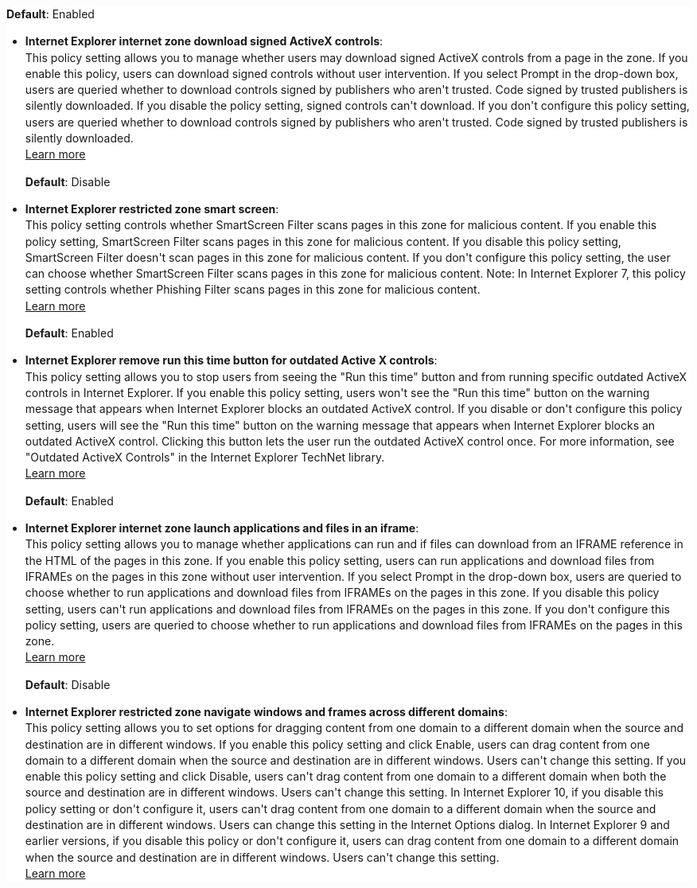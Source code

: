   **Default**: Enabled

- **Internet Explorer internet zone download signed ActiveX controls**:  
  This policy setting allows you to manage whether users may download signed ActiveX controls from a page in the zone. If you enable this policy, users can download signed controls without user intervention. If you select Prompt in the drop-down box, users are queried whether to download controls signed by publishers who aren't trusted. Code signed by trusted publishers is silently downloaded. If you disable the policy setting, signed controls can't download. If you don't configure this policy setting, users are queried whether to download controls signed by publishers who aren't trusted. Code signed by trusted publishers is silently downloaded.  
  [Learn more](https://go.microsoft.com/fwlink/?linkid=2067064)

  **Default**: Disable

- **Internet Explorer restricted zone smart screen**:  
  This policy setting controls whether SmartScreen Filter scans pages in this zone for malicious content. If you enable this policy setting, SmartScreen Filter scans pages in this zone for malicious content. If you disable this policy setting, SmartScreen Filter doesn't scan pages in this zone for malicious content. If you don't configure this policy setting, the user can choose whether SmartScreen Filter scans pages in this zone for malicious content. Note: In Internet Explorer 7, this policy setting controls whether Phishing Filter scans pages in this zone for malicious content.  
  [Learn more](https://go.microsoft.com/fwlink/?linkid=2067034)

  **Default**: Enabled

- **Internet Explorer remove run this time button for outdated Active X controls**:  
  This policy setting allows you to stop users from seeing the "Run this time" button and from running specific outdated ActiveX controls in Internet Explorer. If you enable this policy setting, users won't see the "Run this time" button on the warning message that appears when Internet Explorer blocks an outdated ActiveX control. If you disable or don't configure this policy setting, users will see the "Run this time" button on the warning message that appears when Internet Explorer blocks an outdated ActiveX control. Clicking this button lets the user run the outdated ActiveX control once. For more information, see "Outdated ActiveX Controls" in the Internet Explorer TechNet library.  
  [Learn more](https://go.microsoft.com/fwlink/?linkid=2067123)

  **Default**: Enabled

- **Internet Explorer internet zone launch applications and files in an iframe**:  
  This policy setting allows you to manage whether applications can run and if files can download from an IFRAME reference in the HTML of the pages in this zone. If you enable this policy setting, users can run applications and download files from IFRAMEs on the pages in this zone without user intervention. If you select Prompt in the drop-down box, users are queried to choose whether to run applications and download files from IFRAMEs on the pages in this zone. If you disable this policy setting, users can't run applications and download files from IFRAMEs on the pages in this zone. If you don't configure this policy setting, users are queried to choose whether to run applications and download files from IFRAMEs on the pages in this zone.  
  [Learn more](https://go.microsoft.com/fwlink/?linkid=2067020)

  **Default**: Disable

- **Internet Explorer restricted zone navigate windows and frames across different domains**:  
  This policy setting allows you to set options for dragging content from one domain to a different domain when the source and destination are in different windows. If you enable this policy setting and click Enable, users can drag content from one domain to a different domain when the source and destination are in different windows. Users can't change this setting. If you enable this policy setting and click Disable, users can't drag content from one domain to a different domain when both the source and destination are in different windows. Users can't change this setting. In Internet Explorer 10, if you disable this policy setting or don't configure it, users can't drag content from one domain to a different domain when the source and destination are in different windows. Users can change this setting in the Internet Options dialog. In Internet Explorer 9 and earlier versions, if you disable this policy or don't configure it, users can drag content from one domain to a different domain when the source and destination are in different windows. Users can't change this setting.  
  [Learn more](https://go.microsoft.com/fwlink/?linkid=2067050)

